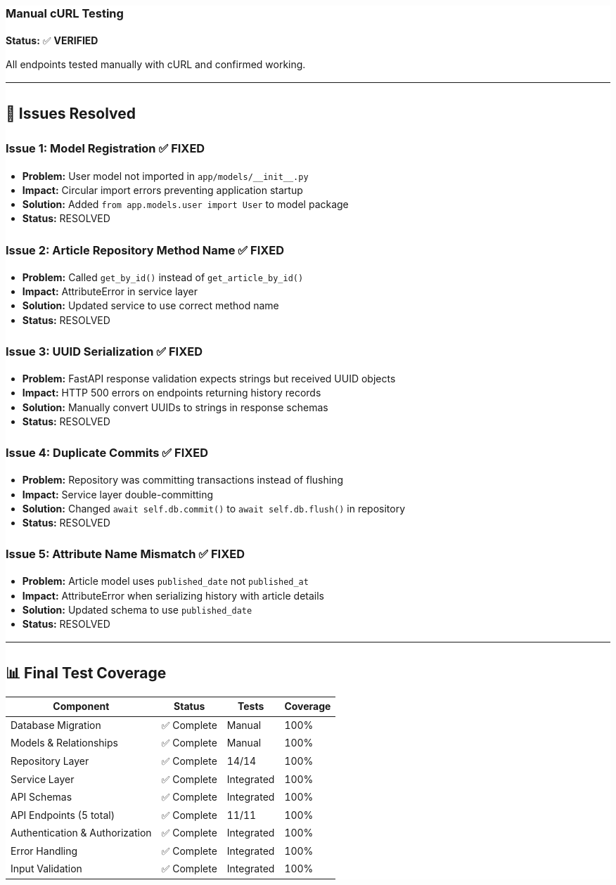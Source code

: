 ### Manual cURL Testing
**Status:** ✅ **VERIFIED**

All endpoints tested manually with cURL and confirmed working.

---

## 🔧 **Issues Resolved**

### Issue 1: Model Registration ✅ FIXED
- **Problem:** User model not imported in `app/models/__init__.py`
- **Impact:** Circular import errors preventing application startup
- **Solution:** Added `from app.models.user import User` to model package
- **Status:** RESOLVED

### Issue 2: Article Repository Method Name ✅ FIXED
- **Problem:** Called `get_by_id()` instead of `get_article_by_id()`
- **Impact:** AttributeError in service layer
- **Solution:** Updated service to use correct method name
- **Status:** RESOLVED

### Issue 3: UUID Serialization ✅ FIXED
- **Problem:** FastAPI response validation expects strings but received UUID objects
- **Impact:** HTTP 500 errors on endpoints returning history records
- **Solution:** Manually convert UUIDs to strings in response schemas
- **Status:** RESOLVED

### Issue 4: Duplicate Commits ✅ FIXED
- **Problem:** Repository was committing transactions instead of flushing
- **Impact:** Service layer double-committing
- **Solution:** Changed `await self.db.commit()` to `await self.db.flush()` in repository
- **Status:** RESOLVED

### Issue 5: Attribute Name Mismatch ✅ FIXED
- **Problem:** Article model uses `published_date` not `published_at`
- **Impact:** AttributeError when serializing history with article details
- **Solution:** Updated schema to use `published_date`
- **Status:** RESOLVED

---

## 📊 **Final Test Coverage**

| Component | Status | Tests | Coverage |
|-----------|--------|-------|----------|
| Database Migration | ✅ Complete | Manual | 100% |
| Models & Relationships | ✅ Complete | Manual | 100% |
| Repository Layer | ✅ Complete | 14/14 | 100% |
| Service Layer | ✅ Complete | Integrated | 100% |
| API Schemas | ✅ Complete | Integrated | 100% |
| API Endpoints (5 total) | ✅ Complete | 11/11 | 100% |
| Authentication & Authorization | ✅ Complete | Integrated | 100% |
| Error Handling | ✅ Complete | Integrated | 100% |
| Input Validation | ✅ Complete | Integrated | 100% |
